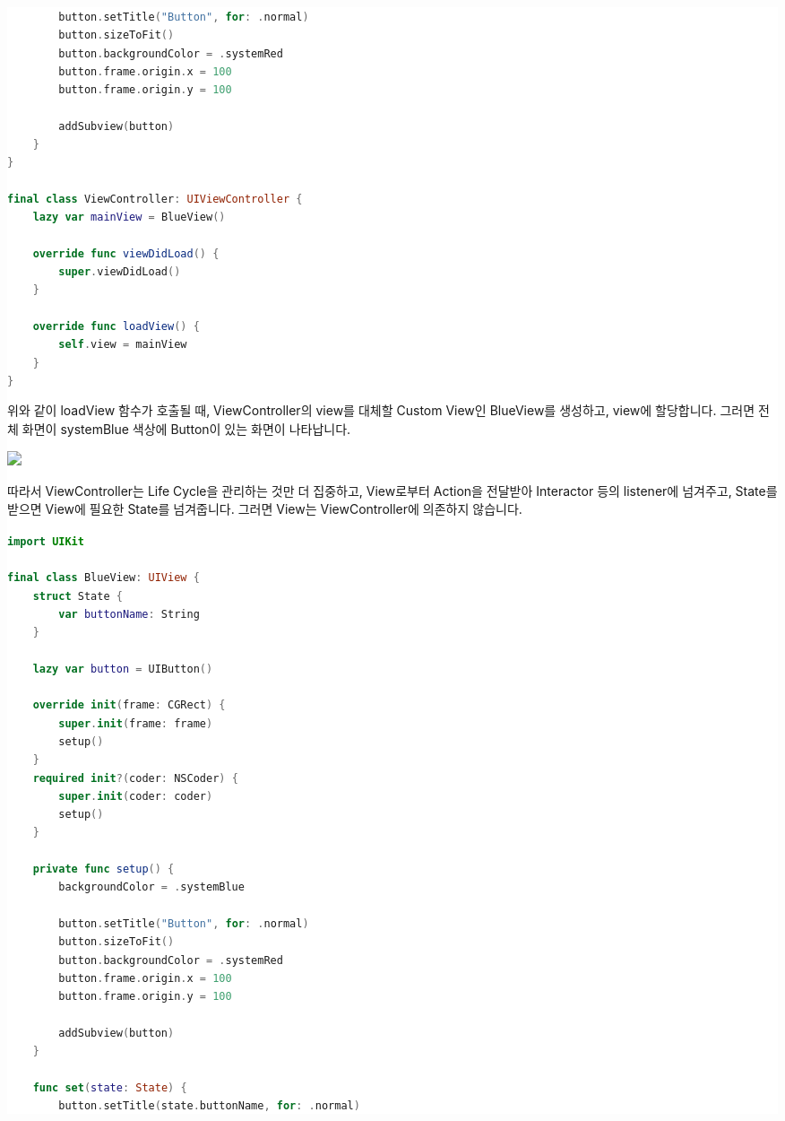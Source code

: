 ```swift
        button.setTitle("Button", for: .normal)
        button.sizeToFit()
        button.backgroundColor = .systemRed
        button.frame.origin.x = 100
        button.frame.origin.y = 100

        addSubview(button)
    }
}

final class ViewController: UIViewController {
    lazy var mainView = BlueView()
    
    override func viewDidLoad() {
        super.viewDidLoad()
    }
    
    override func loadView() {
        self.view = mainView
    }
}
```

위와 같이 loadView 함수가 호출될 때, ViewController의 view를 대체할 Custom View인 BlueView를 생성하고, view에 할당합니다. 그러면 전체 화면이 systemBlue 색상에 Button이 있는 화면이 나타납니다.

<p style="text-align:left;"><img src="{{ site.production_url }}/image/2021/11/20211129_02.png" style="height: 600px"/></p>

따라서 ViewController는 Life Cycle을 관리하는 것만 더 집중하고, View로부터 Action을 전달받아 Interactor 등의 listener에 넘겨주고, State를 받으면 View에 필요한 State를 넘겨줍니다. 그러면 View는 ViewController에 의존하지 않습니다.

```swift
import UIKit

final class BlueView: UIView {
    struct State {
        var buttonName: String
    }

    lazy var button = UIButton()
    
    override init(frame: CGRect) {
        super.init(frame: frame)
        setup()
    }
    required init?(coder: NSCoder) {
        super.init(coder: coder)
        setup()
    }

    private func setup() {
        backgroundColor = .systemBlue

        button.setTitle("Button", for: .normal)
        button.sizeToFit()
        button.backgroundColor = .systemRed
        button.frame.origin.x = 100
        button.frame.origin.y = 100

        addSubview(button)
    }
    
    func set(state: State) {
        button.setTitle(state.buttonName, for: .normal)
```